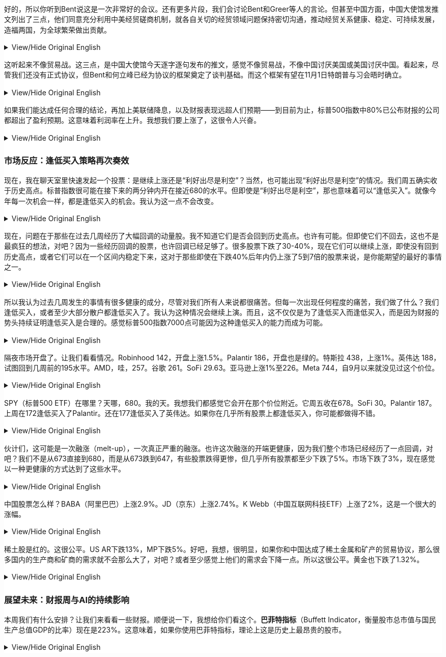 好的，所以你听到Bent说这是一次非常好的会议。还有更多片段，我们会讨论Bent和Greer等人的言论。但甚至中国方面，中国大使馆发推文列出了三点，他们同意充分利用中美经贸磋商机制，就各自关切的经贸领域问题保持密切沟通，推动经贸关系健康、稳定、可持续发展，造福两国，为全球繁荣做出贡献。

<details><summary>View/Hide Original English</summary></details>

这听起来不像贸易战。这三点，是中国大使馆今天逐字逐句发布的推文，感觉不像贸易战，不像中国讨厌美国或美国讨厌中国。看起来，尽管我们还没有正式协议，但Bent和何立峰已经为协议的框架奠定了谈判基础。而这个框架有望在11月1日特朗普与习会晤时确立。

<details><summary>View/Hide Original English</summary></details>

如果我们能达成任何合理的结论，再加上美联储降息，以及财报表现远超人们预期——到目前为止，标普500指数中80%已公布财报的公司都超出了盈利预期。这意味着利润率在上升。我想我们要上涨了，这很令人兴奋。

<details><summary>View/Hide Original English</summary></details>

### 市场反应：逢低买入策略再次奏效

现在，我在聊天室里快速发起一个投票：是继续上涨还是“利好出尽是利空”？当然，也可能出现“利好出尽是利空”的情况。我们周五确实收于历史高点。标普指数很可能在接下来的两分钟内开在接近680的水平。但即使是“利好出尽是利空”，那也意味着可以“逢低买入”。就像今年每一次机会一样，都是逢低买入的机会。我认为这一点不会改变。

<details><summary>View/Hide Original English</summary></details>

现在，问题在于那些在过去几周经历了大幅回调的动量股。我不知道它们是否会回到历史高点。也许有可能。但即使它们不回去，这也不是最疯狂的想法，对吧？因为一些经历回调的股票，也许回调已经足够了。很多股票下跌了30-40%，现在它们可以继续上涨，即使没有回到历史高点，或者它们可以在一个区间内稳定下来，这对于那些即使在下跌40%后年内仍上涨了5到7倍的股票来说，是你能期望的最好的事情之一。

<details><summary>View/Hide Original English</summary></details>

所以我认为过去几周发生的事情有很多健康的成分，尽管对我们所有人来说都很痛苦。但每一次出现任何程度的痛苦，我们做了什么？我们逢低买入，或者至少大部分散户都逢低买入了。我认为这种情况会继续上演。而且，这不仅仅是为了逢低买入而逢低买入，而是因为财报的势头持续证明逢低买入是合理的。感觉标普500指数7000点可能因为这种逢低买入的能力而成为可能。

<details><summary>View/Hide Original English</summary></details>

隔夜市场开盘了。让我们看看情况。Robinhood 142，开盘上涨1.5%。Palantir 186，开盘也是绿的。特斯拉 438，上涨1%。英伟达 188，试图回到几周前的195水平。AMD，哇，257。谷歌 261。SoFi 29.63。亚马逊上涨1%至226。Meta 744，自9月以来就没见过这个价位。

<details><summary>View/Hide Original English</summary></details>

SPY（标普500 ETF）在哪里？天哪，680。我的天。我想我们都感觉它会开在那个价位附近。它周五收在678。SoFi 30。Palantir 187。上周在172逢低买入了Palantir。还在177逢低买入了英伟达。如果你在几乎所有股票上都逢低买入，你可能都做得不错。

<details><summary>View/Hide Original English</summary></details>

伙计们，这可能是一次融涨（melt-up），一次真正严重的融涨。也许这次融涨的开端更健康，因为我们整个市场已经经历了一点回调，对吧？我们不是从673直接到680，而是从673跌到647，有些股票跌得更惨，但几乎所有股票都至少下跌了5%。市场下跌了3%，现在感觉以一种更健康的方式达到了这些水平。

<details><summary>View/Hide Original English</summary></details>

中国股票怎么样？BABA（阿里巴巴）上涨2.9%。JD（京东）上涨2.74%。K Webb（中国互联网科技ETF）上涨了2%，这是一个很大的涨幅。

<details><summary>View/Hide Original English</summary></details>

稀土股是红的。这很公平。US AR下跌13%，MP下跌5%。好吧，我想，很明显，如果你和中国达成了稀土金属和矿产的贸易协议，那么很多国内的生产商和矿商的需求就不会那么大了，对吧？或者至少感觉上他们的需求会下降一点。所以这很公平。黄金也下跌了1.32%。

<details><summary>View/Hide Original English</summary></details>

### 展望未来：财报周与AI的持续影响

本周我们有什么安排？让我们来看看一些财报。顺便说一下，我想给你们看这个。**巴菲特指标**（Buffett Indicator，衡量股市总市值与国民生产总值GDP的比率）现在是223%。这意味着，如果你使用巴菲特指标，理论上这是历史上最昂贵的股市。

<details><summary>View/Hide Original English</summary></details>
